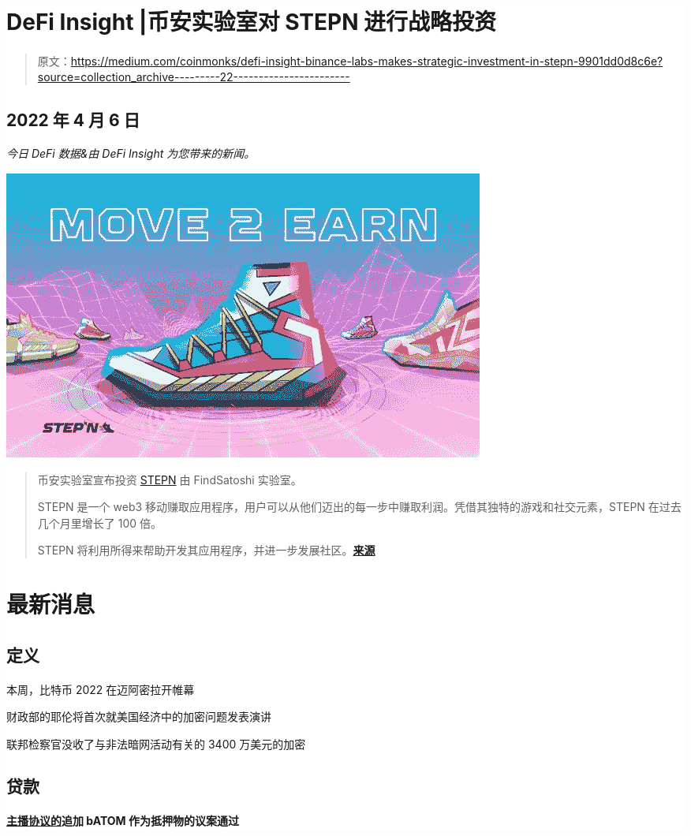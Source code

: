 # DeFi Insight |币安实验室对 STEPN 进行战略投资

> 原文：<https://medium.com/coinmonks/defi-insight-binance-labs-makes-strategic-investment-in-stepn-9901dd0d8c6e?source=collection_archive---------22----------------------->

## 2022 年 4 月 6 日

*今日 DeFi 数据&由 DeFi Insight 为您带来的新闻。*

![](img/3e6bef0e2adb053fb31ea39c74be3b50.png)

> 币安实验室宣布投资 [STEPN](https://twitter.com/Stepnofficial) 由 FindSatoshi 实验室。
> 
> STEPN 是一个 web3 移动赚取应用程序，用户可以从他们迈出的每一步中赚取利润。凭借其独特的游戏和社交元素，STEPN 在过去几个月里增长了 100 倍。
> 
> STEPN 将利用所得来帮助开发其应用程序，并进一步发展社区。[**来源**](https://www.binance.com/en/blog/ecosystem/binance-labs-makes-strategic-investment-in-stepn-421499824684903657)

# 最新消息

## 定义

本周，比特币 2022 在迈阿密拉开帷幕

财政部的耶伦将首次就美国经济中的加密问题发表演讲

联邦检察官没收了与非法暗网活动有关的 3400 万美元的加密

## 贷款

**[**主播协议的**](https://app.anchorprotocol.com/poll/22)**追加 bATOM 作为抵押物的议案通过****
